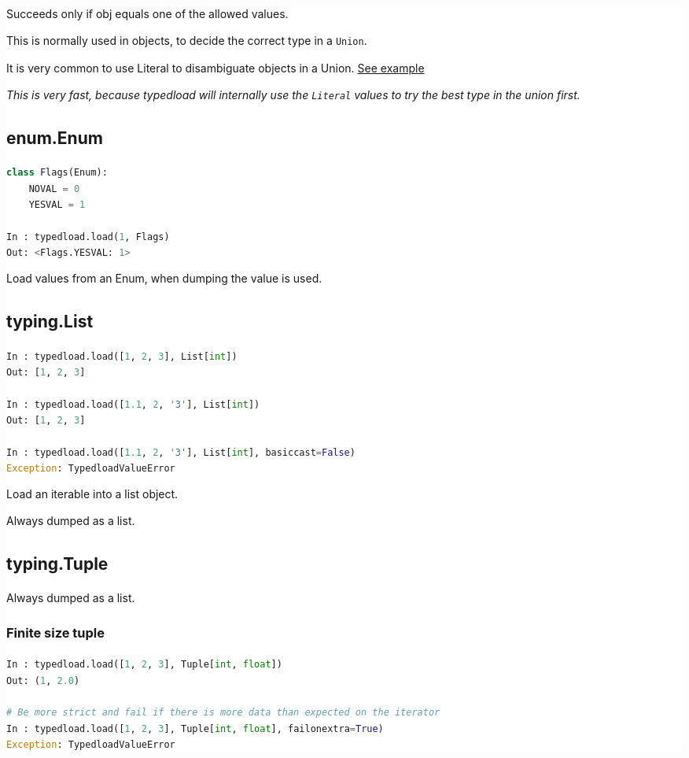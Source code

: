 Succeeds only if obj equals one of the allowed values.

This is normally used in objects, to decide the correct type in a `Union`.

It is very common to use Literal to disambiguate objects in a Union. [See example](examples.md#object-type-in-value)

*This is very fast, because typedload will internally use the `Literal` values to try the best type in the union first.*

enum.Enum
---------

```python
class Flags(Enum):
    NOVAL = 0
    YESVAL = 1

In : typedload.load(1, Flags)
Out: <Flags.YESVAL: 1>


```

Load values from an Enum, when dumping the value is used.

typing.List
-----------

```python
In : typedload.load([1, 2, 3], List[int])
Out: [1, 2, 3]

In : typedload.load([1.1, 2, '3'], List[int])
Out: [1, 2, 3]

In : typedload.load([1.1, 2, '3'], List[int], basiccast=False)
Exception: TypedloadValueError
```

Load an iterable into a list object.

Always dumped as a list.

typing.Tuple
------------

Always dumped as a list.

### Finite size tuple

```python
In : typedload.load([1, 2, 3], Tuple[int, float])
Out: (1, 2.0)

# Be more strict and fail if there is more data than expected on the iterator
In : typedload.load([1, 2, 3], Tuple[int, float], failonextra=True)
Exception: TypedloadValueError
```
